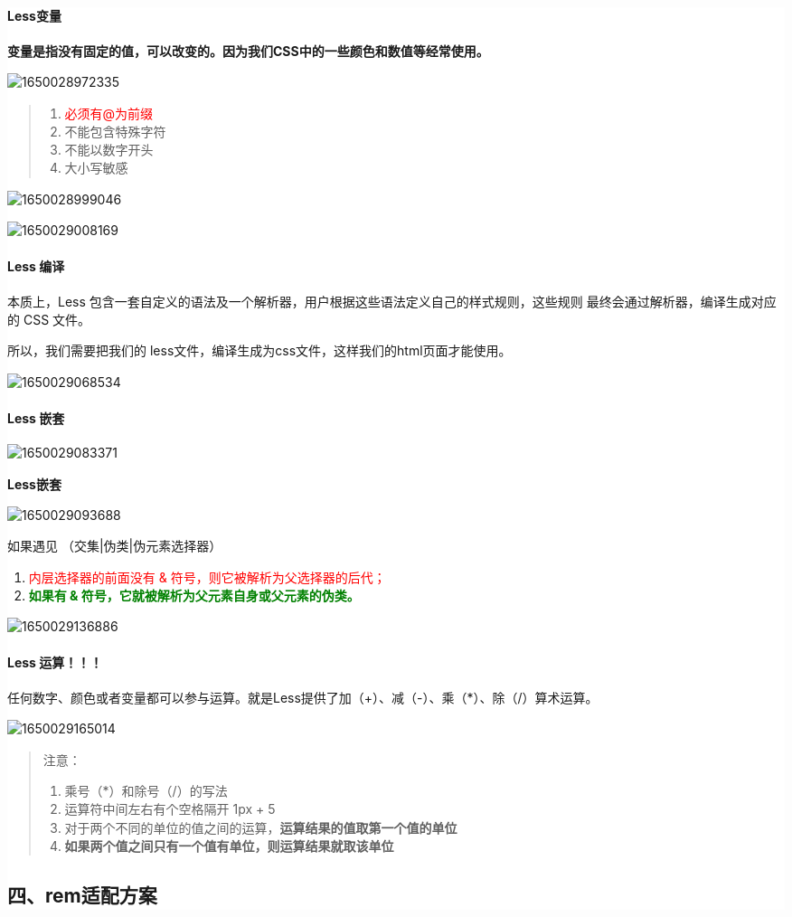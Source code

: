 #### Less变量

**变量是指没有固定的值，可以改变的。因为我们CSS中的一些颜色和数值等经常使用。**

![1650028972335](C:\Users\86186\AppData\Roaming\Typora\typora-user-images\1650028972335.png)

> 1. <font color='red'>必须有@为前缀</font>
> 2. 不能包含特殊字符
> 3. 不能以数字开头
> 4. 大小写敏感

![1650028999046](C:\Users\86186\AppData\Roaming\Typora\typora-user-images\1650028999046.png)

![1650029008169](C:\Users\86186\AppData\Roaming\Typora\typora-user-images\1650029008169.png)

#### Less 编译

本质上，Less 包含一套自定义的语法及一个解析器，用户根据这些语法定义自己的样式规则，这些规则
最终会通过解析器，编译生成对应的 CSS 文件。

所以，我们需要把我们的 less文件，编译生成为css文件，这样我们的html页面才能使用。

![1650029068534](C:\Users\86186\AppData\Roaming\Typora\typora-user-images\1650029068534.png)

#### Less 嵌套

![1650029083371](C:\Users\86186\AppData\Roaming\Typora\typora-user-images\1650029083371.png)

**Less嵌套**

![1650029093688](C:\Users\86186\AppData\Roaming\Typora\typora-user-images\1650029093688.png)

如果遇见 （交集|伪类|伪元素选择器）

1. <font color='red'>内层选择器的前面没有 & 符号，则它被解析为父选择器的后代；</font>
2. <font color='green'>**如果有 & 符号，它就被解析为父元素自身或父元素的伪类。**</font>

![1650029136886](C:\Users\86186\AppData\Roaming\Typora\typora-user-images\1650029136886.png)

#### Less 运算！！！

任何数字、颜色或者变量都可以参与运算。就是Less提供了加（+）、减（-）、乘（*）、除（/）算术运算。

![1650029165014](C:\Users\86186\AppData\Roaming\Typora\typora-user-images\1650029165014.png)

> 注意：
>
> 1. 乘号（*）和除号（/）的写法
> 2. 运算符中间左右有个空格隔开 1px + 5
> 3. 对于两个不同的单位的值之间的运算，**运算结果的值取第一个值的单位**
> 4. **如果两个值之间只有一个值有单位，则运算结果就取该单位**

## 四、rem适配方案
